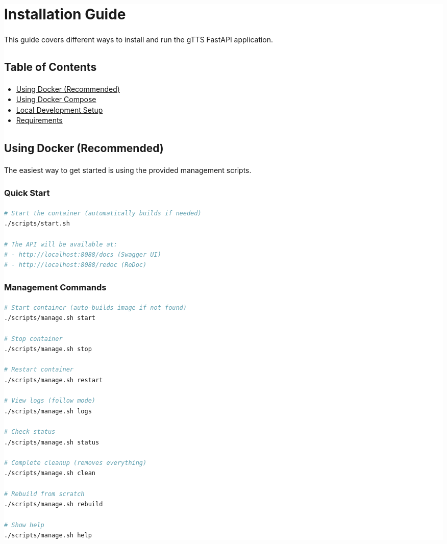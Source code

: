 # Installation Guide

This guide covers different ways to install and run the gTTS FastAPI application.

## Table of Contents
- [Using Docker (Recommended)](#using-docker-recommended)
- [Using Docker Compose](#using-docker-compose)
- [Local Development Setup](#local-development-setup)
- [Requirements](#requirements)

## Using Docker (Recommended)

The easiest way to get started is using the provided management scripts.

### Quick Start

```bash
# Start the container (automatically builds if needed)
./scripts/start.sh

# The API will be available at:
# - http://localhost:8088/docs (Swagger UI)
# - http://localhost:8088/redoc (ReDoc)
```

### Management Commands

```bash
# Start container (auto-builds image if not found)
./scripts/manage.sh start

# Stop container
./scripts/manage.sh stop

# Restart container
./scripts/manage.sh restart

# View logs (follow mode)
./scripts/manage.sh logs

# Check status
./scripts/manage.sh status

# Complete cleanup (removes everything)
./scripts/manage.sh clean

# Rebuild from scratch
./scripts/manage.sh rebuild

# Show help
./scripts/manage.sh help
```
